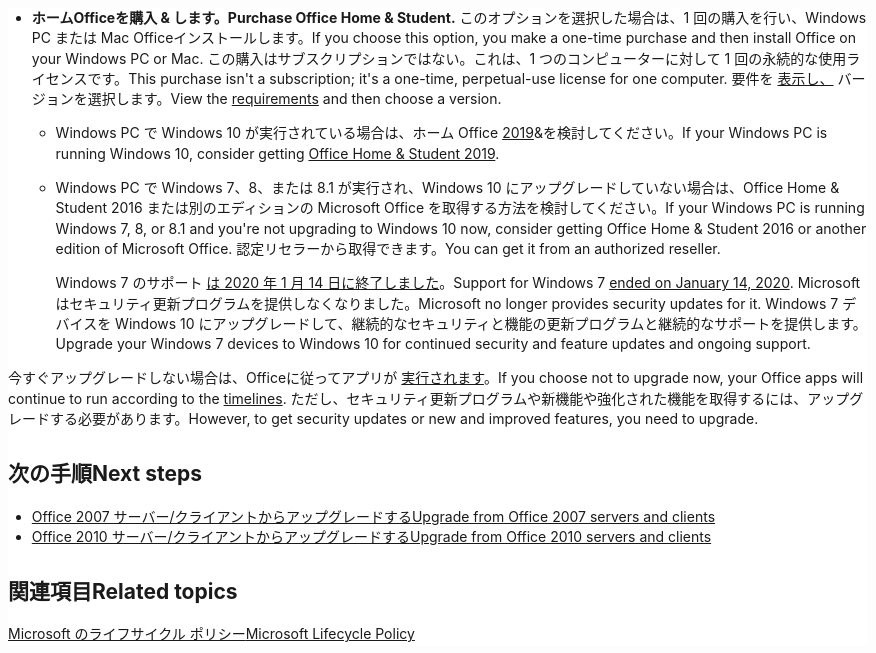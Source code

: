 - <span data-ttu-id="b4f00-182">**ホームOfficeを購入 &amp; します。**</span><span class="sxs-lookup"><span data-stu-id="b4f00-182">**Purchase Office Home &amp; Student.**</span></span> <span data-ttu-id="b4f00-183">このオプションを選択した場合は、1 回の購入を行い、Windows PC または Mac Officeインストールします。</span><span class="sxs-lookup"><span data-stu-id="b4f00-183">If you choose this option, you make a one-time purchase and then install Office on your Windows PC or Mac.</span></span> <span data-ttu-id="b4f00-184">この購入はサブスクリプションではない。これは、1 つのコンピューターに対して 1 回の永続的な使用ライセンスです。</span><span class="sxs-lookup"><span data-stu-id="b4f00-184">This purchase isn't a subscription; it's a one-time, perpetual-use license for one computer.</span></span> <span data-ttu-id="b4f00-185">要件を [表示し、](https://office.com/systemrequirements) バージョンを選択します。</span><span class="sxs-lookup"><span data-stu-id="b4f00-185">View the [requirements](https://office.com/systemrequirements) and then choose a version.</span></span>

  - <span data-ttu-id="b4f00-186">Windows PC で Windows 10 が実行されている場合は、ホーム Office [2019](https://www.microsoft.com/p/office-home-student-2019/cfq7ttc0k7c8)&を検討してください。</span><span class="sxs-lookup"><span data-stu-id="b4f00-186">If your Windows PC is running Windows 10, consider getting [Office Home & Student 2019](https://www.microsoft.com/p/office-home-student-2019/cfq7ttc0k7c8).</span></span>

  - <span data-ttu-id="b4f00-187">Windows PC で Windows 7、8、または 8.1 が実行され、Windows 10 にアップグレードしていない場合は、Office Home & Student 2016 または別のエディションの Microsoft Office を取得する方法を検討してください。</span><span class="sxs-lookup"><span data-stu-id="b4f00-187">If your Windows PC is running Windows 7, 8, or 8.1 and you're not upgrading to Windows 10 now, consider getting Office Home & Student 2016 or another edition of Microsoft Office.</span></span> <span data-ttu-id="b4f00-188">認定リセラーから取得できます。</span><span class="sxs-lookup"><span data-stu-id="b4f00-188">You can get it from an authorized reseller.</span></span>
     
    <span data-ttu-id="b4f00-189">Windows 7 のサポート [は 2020 年 1 月 14 日に終了しました](https://www.microsoft.com/microsoft-365/windows/end-of-windows-7-support)。</span><span class="sxs-lookup"><span data-stu-id="b4f00-189">Support for Windows 7 [ended on January 14, 2020](https://www.microsoft.com/microsoft-365/windows/end-of-windows-7-support).</span></span> <span data-ttu-id="b4f00-190">Microsoft はセキュリティ更新プログラムを提供しなくなりました。</span><span class="sxs-lookup"><span data-stu-id="b4f00-190">Microsoft no longer provides security updates for it.</span></span> <span data-ttu-id="b4f00-191">Windows 7 デバイスを Windows 10 にアップグレードして、継続的なセキュリティと機能の更新プログラムと継続的なサポートを提供します。</span><span class="sxs-lookup"><span data-stu-id="b4f00-191">Upgrade your Windows 7 devices to Windows 10 for continued security and feature updates and ongoing support.</span></span>

<span data-ttu-id="b4f00-192">今すぐアップグレードしない場合は、Officeに従ってアプリが [実行されます](https://support.microsoft.com/lifecycle/search/13615)。</span><span class="sxs-lookup"><span data-stu-id="b4f00-192">If you choose not to upgrade now, your Office apps will continue to run according to the [timelines](https://support.microsoft.com/lifecycle/search/13615).</span></span> <span data-ttu-id="b4f00-193">ただし、セキュリティ更新プログラムや新機能や強化された機能を取得するには、アップグレードする必要があります。</span><span class="sxs-lookup"><span data-stu-id="b4f00-193">However, to get security updates or new and improved features, you need to upgrade.</span></span>
   
## <a name="next-steps"></a><span data-ttu-id="b4f00-194">次の手順</span><span class="sxs-lookup"><span data-stu-id="b4f00-194">Next steps</span></span>

- [<span data-ttu-id="b4f00-195">Office 2007 サーバー/クライアントからアップグレードする</span><span class="sxs-lookup"><span data-stu-id="b4f00-195">Upgrade from Office 2007 servers and clients</span></span>](upgrade-from-office-2007-servers-and-products.md)
- [<span data-ttu-id="b4f00-196">Office 2010 サーバー/クライアントからアップグレードする</span><span class="sxs-lookup"><span data-stu-id="b4f00-196">Upgrade from Office 2010 servers and clients</span></span>](upgrade-from-office-2010-servers-and-products.md)
   
## <a name="related-topics"></a><span data-ttu-id="b4f00-197">関連項目</span><span class="sxs-lookup"><span data-stu-id="b4f00-197">Related topics</span></span>
  
[<span data-ttu-id="b4f00-198">Microsoft のライフサイクル ポリシー</span><span class="sxs-lookup"><span data-stu-id="b4f00-198">Microsoft Lifecycle Policy</span></span>](/lifecycle/)